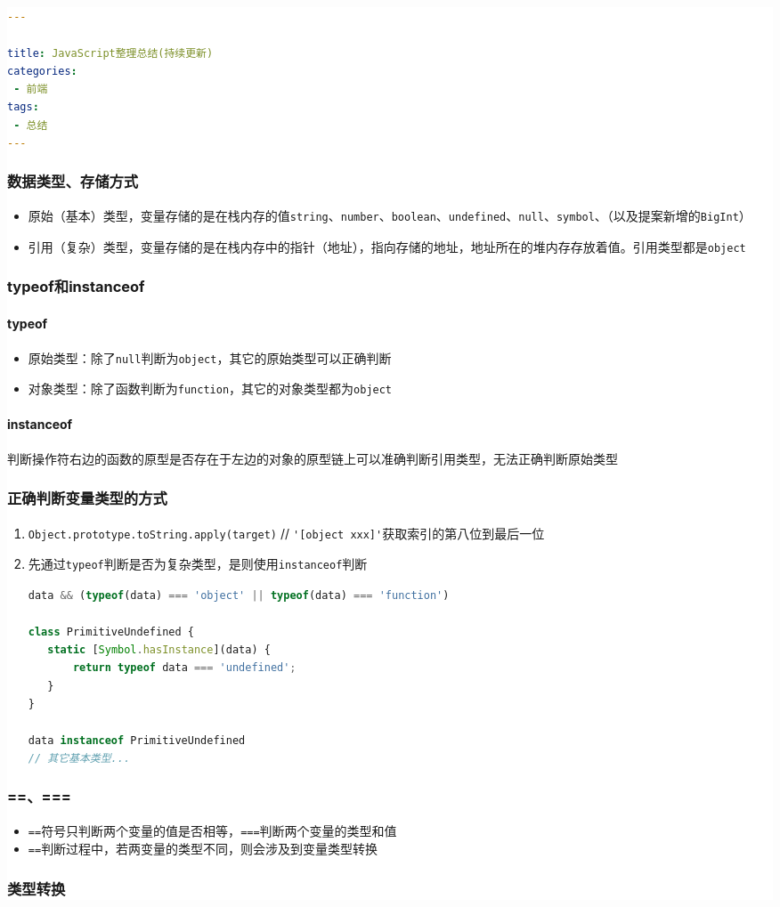 ```yaml
---

title: JavaScript整理总结(持续更新)
categories:
 - 前端
tags:
 - 总结
---
```


### 数据类型、存储方式

- 原始（基本）类型，变量存储的是在栈内存的值`string`、`number`、`boolean`、`undefined`、`null`、`symbol`、（以及提案新增的`BigInt`）

- 引用（复杂）类型，变量存储的是在栈内存中的指针（地址），指向存储的地址，地址所在的堆内存存放着值。引用类型都是`object`

### typeof和instanceof



#### typeof

- 原始类型：除了`null`判断为`object`，其它的原始类型可以正确判断

- 对象类型：除了函数判断为`function`，其它的对象类型都为`object`

#### instanceof

判断操作符右边的函数的原型是否存在于左边的对象的原型链上可以准确判断引用类型，无法正确判断原始类型

### 正确判断变量类型的方式

1. `Object.prototype.toString.apply(target)` // `'[object xxx]'`获取索引的第八位到最后一位

2. 先通过`typeof`判断是否为复杂类型，是则使用`instanceof`判断

   ```javascript
   data && (typeof(data) === 'object' || typeof(data) === 'function')
   
   class PrimitiveUndefined {
      static [Symbol.hasInstance](data) {
          return typeof data === 'undefined';
      }
   }
   
   data instanceof PrimitiveUndefined
   // 其它基本类型...
   ```

### ==、===

- `==`符号只判断两个变量的值是否相等，`===`判断两个变量的类型和值
- `==`判断过程中，若两变量的类型不同，则会涉及到变量类型转换

### 类型转换
